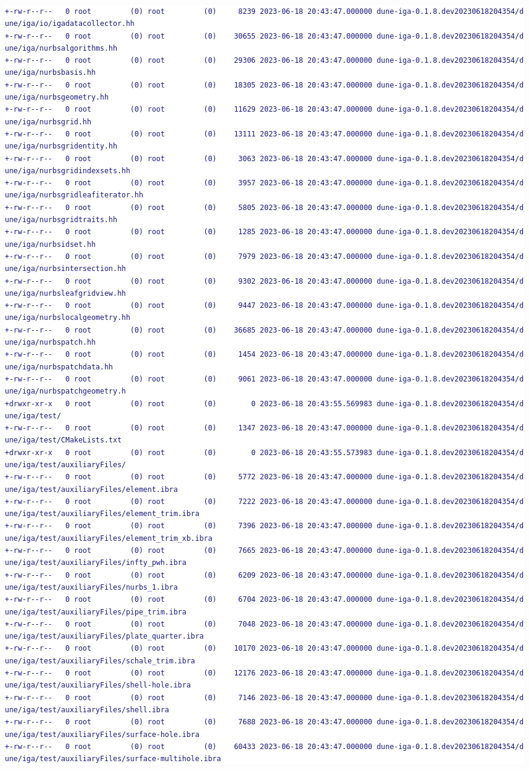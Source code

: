 ```diff
+-rw-r--r--   0 root         (0) root         (0)     8239 2023-06-18 20:43:47.000000 dune-iga-0.1.8.dev20230618204354/dune/iga/io/igadatacollector.hh
+-rw-r--r--   0 root         (0) root         (0)    30655 2023-06-18 20:43:47.000000 dune-iga-0.1.8.dev20230618204354/dune/iga/nurbsalgorithms.hh
+-rw-r--r--   0 root         (0) root         (0)    29306 2023-06-18 20:43:47.000000 dune-iga-0.1.8.dev20230618204354/dune/iga/nurbsbasis.hh
+-rw-r--r--   0 root         (0) root         (0)    18305 2023-06-18 20:43:47.000000 dune-iga-0.1.8.dev20230618204354/dune/iga/nurbsgeometry.hh
+-rw-r--r--   0 root         (0) root         (0)    11629 2023-06-18 20:43:47.000000 dune-iga-0.1.8.dev20230618204354/dune/iga/nurbsgrid.hh
+-rw-r--r--   0 root         (0) root         (0)    13111 2023-06-18 20:43:47.000000 dune-iga-0.1.8.dev20230618204354/dune/iga/nurbsgridentity.hh
+-rw-r--r--   0 root         (0) root         (0)     3063 2023-06-18 20:43:47.000000 dune-iga-0.1.8.dev20230618204354/dune/iga/nurbsgridindexsets.hh
+-rw-r--r--   0 root         (0) root         (0)     3957 2023-06-18 20:43:47.000000 dune-iga-0.1.8.dev20230618204354/dune/iga/nurbsgridleafiterator.hh
+-rw-r--r--   0 root         (0) root         (0)     5805 2023-06-18 20:43:47.000000 dune-iga-0.1.8.dev20230618204354/dune/iga/nurbsgridtraits.hh
+-rw-r--r--   0 root         (0) root         (0)     1285 2023-06-18 20:43:47.000000 dune-iga-0.1.8.dev20230618204354/dune/iga/nurbsidset.hh
+-rw-r--r--   0 root         (0) root         (0)     7979 2023-06-18 20:43:47.000000 dune-iga-0.1.8.dev20230618204354/dune/iga/nurbsintersection.hh
+-rw-r--r--   0 root         (0) root         (0)     9302 2023-06-18 20:43:47.000000 dune-iga-0.1.8.dev20230618204354/dune/iga/nurbsleafgridview.hh
+-rw-r--r--   0 root         (0) root         (0)     9447 2023-06-18 20:43:47.000000 dune-iga-0.1.8.dev20230618204354/dune/iga/nurbslocalgeometry.hh
+-rw-r--r--   0 root         (0) root         (0)    36685 2023-06-18 20:43:47.000000 dune-iga-0.1.8.dev20230618204354/dune/iga/nurbspatch.hh
+-rw-r--r--   0 root         (0) root         (0)     1454 2023-06-18 20:43:47.000000 dune-iga-0.1.8.dev20230618204354/dune/iga/nurbspatchdata.hh
+-rw-r--r--   0 root         (0) root         (0)     9061 2023-06-18 20:43:47.000000 dune-iga-0.1.8.dev20230618204354/dune/iga/nurbspatchgeometry.h
+drwxr-xr-x   0 root         (0) root         (0)        0 2023-06-18 20:43:55.569983 dune-iga-0.1.8.dev20230618204354/dune/iga/test/
+-rw-r--r--   0 root         (0) root         (0)     1347 2023-06-18 20:43:47.000000 dune-iga-0.1.8.dev20230618204354/dune/iga/test/CMakeLists.txt
+drwxr-xr-x   0 root         (0) root         (0)        0 2023-06-18 20:43:55.573983 dune-iga-0.1.8.dev20230618204354/dune/iga/test/auxiliaryFiles/
+-rw-r--r--   0 root         (0) root         (0)     5772 2023-06-18 20:43:47.000000 dune-iga-0.1.8.dev20230618204354/dune/iga/test/auxiliaryFiles/element.ibra
+-rw-r--r--   0 root         (0) root         (0)     7222 2023-06-18 20:43:47.000000 dune-iga-0.1.8.dev20230618204354/dune/iga/test/auxiliaryFiles/element_trim.ibra
+-rw-r--r--   0 root         (0) root         (0)     7396 2023-06-18 20:43:47.000000 dune-iga-0.1.8.dev20230618204354/dune/iga/test/auxiliaryFiles/element_trim_xb.ibra
+-rw-r--r--   0 root         (0) root         (0)     7665 2023-06-18 20:43:47.000000 dune-iga-0.1.8.dev20230618204354/dune/iga/test/auxiliaryFiles/infty_pwh.ibra
+-rw-r--r--   0 root         (0) root         (0)     6209 2023-06-18 20:43:47.000000 dune-iga-0.1.8.dev20230618204354/dune/iga/test/auxiliaryFiles/nurbs_1.ibra
+-rw-r--r--   0 root         (0) root         (0)     6704 2023-06-18 20:43:47.000000 dune-iga-0.1.8.dev20230618204354/dune/iga/test/auxiliaryFiles/pipe_trim.ibra
+-rw-r--r--   0 root         (0) root         (0)     7048 2023-06-18 20:43:47.000000 dune-iga-0.1.8.dev20230618204354/dune/iga/test/auxiliaryFiles/plate_quarter.ibra
+-rw-r--r--   0 root         (0) root         (0)    10170 2023-06-18 20:43:47.000000 dune-iga-0.1.8.dev20230618204354/dune/iga/test/auxiliaryFiles/schale_trim.ibra
+-rw-r--r--   0 root         (0) root         (0)    12176 2023-06-18 20:43:47.000000 dune-iga-0.1.8.dev20230618204354/dune/iga/test/auxiliaryFiles/shell-hole.ibra
+-rw-r--r--   0 root         (0) root         (0)     7146 2023-06-18 20:43:47.000000 dune-iga-0.1.8.dev20230618204354/dune/iga/test/auxiliaryFiles/shell.ibra
+-rw-r--r--   0 root         (0) root         (0)     7688 2023-06-18 20:43:47.000000 dune-iga-0.1.8.dev20230618204354/dune/iga/test/auxiliaryFiles/surface-hole.ibra
+-rw-r--r--   0 root         (0) root         (0)    60433 2023-06-18 20:43:47.000000 dune-iga-0.1.8.dev20230618204354/dune/iga/test/auxiliaryFiles/surface-multihole.ibra
```
